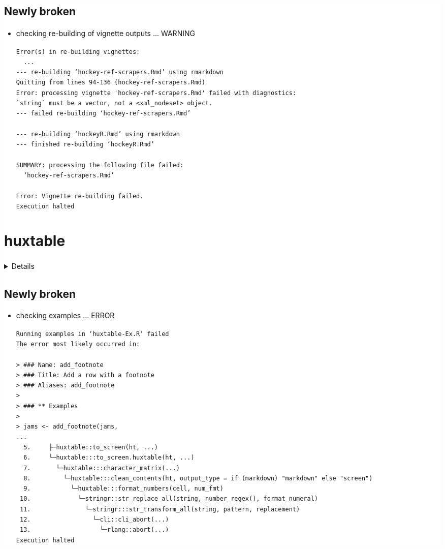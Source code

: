 ## Newly broken

*   checking re-building of vignette outputs ... WARNING
    ```
    Error(s) in re-building vignettes:
      ...
    --- re-building ‘hockey-ref-scrapers.Rmd’ using rmarkdown
    Quitting from lines 94-136 (hockey-ref-scrapers.Rmd) 
    Error: processing vignette 'hockey-ref-scrapers.Rmd' failed with diagnostics:
    `string` must be a vector, not a <xml_nodeset> object.
    --- failed re-building ‘hockey-ref-scrapers.Rmd’
    
    --- re-building ‘hockeyR.Rmd’ using rmarkdown
    --- finished re-building ‘hockeyR.Rmd’
    
    SUMMARY: processing the following file failed:
      ‘hockey-ref-scrapers.Rmd’
    
    Error: Vignette re-building failed.
    Execution halted
    ```

# huxtable

<details></details>

## Newly broken

*   checking examples ... ERROR
    ```
    Running examples in ‘huxtable-Ex.R’ failed
    The error most likely occurred in:
    
    > ### Name: add_footnote
    > ### Title: Add a row with a footnote
    > ### Aliases: add_footnote
    > 
    > ### ** Examples
    > 
    > jams <- add_footnote(jams,
    ...
      5.     ├─huxtable::to_screen(ht, ...)
      6.     └─huxtable:::to_screen.huxtable(ht, ...)
      7.       └─huxtable:::character_matrix(...)
      8.         └─huxtable:::clean_contents(ht, output_type = if (markdown) "markdown" else "screen")
      9.           └─huxtable:::format_numbers(cell, num_fmt)
     10.             └─stringr::str_replace_all(string, number_regex(), format_numeral)
     11.               └─stringr:::str_transform_all(string, pattern, replacement)
     12.                 └─cli::cli_abort(...)
     13.                   └─rlang::abort(...)
    Execution halted
    ```
